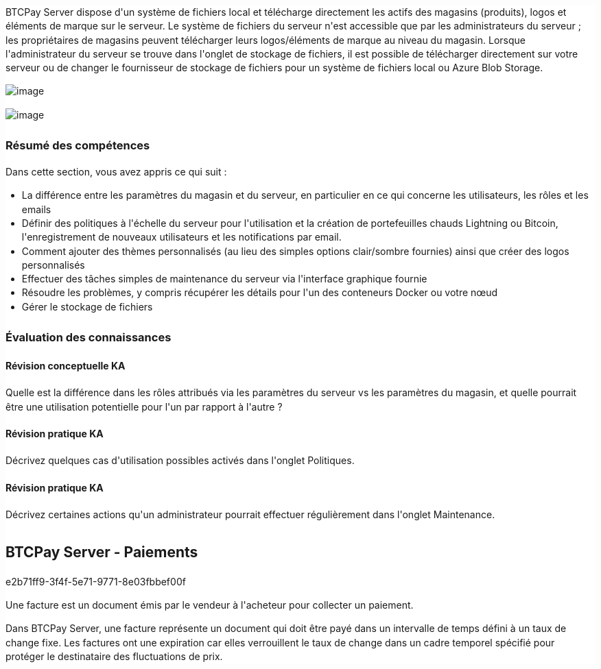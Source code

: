 BTCPay Server dispose d'un système de fichiers local et télécharge directement les actifs des magasins (produits), logos et éléments de marque sur le serveur. Le système de fichiers du serveur n'est accessible que par les administrateurs du serveur ; les propriétaires de magasins peuvent télécharger leurs logos/éléments de marque au niveau du magasin.
Lorsque l'administrateur du serveur se trouve dans l'onglet de stockage de fichiers, il est possible de télécharger directement sur votre serveur ou de changer le fournisseur de stockage de fichiers pour un système de fichiers local ou Azure Blob Storage.

![image](assets/en/90.webp)

![image](assets/en/91.webp)

### Résumé des compétences

Dans cette section, vous avez appris ce qui suit :

- La différence entre les paramètres du magasin et du serveur, en particulier en ce qui concerne les utilisateurs, les rôles et les emails
- Définir des politiques à l'échelle du serveur pour l'utilisation et la création de portefeuilles chauds Lightning ou Bitcoin, l'enregistrement de nouveaux utilisateurs et les notifications par email.
- Comment ajouter des thèmes personnalisés (au lieu des simples options clair/sombre fournies) ainsi que créer des logos personnalisés
- Effectuer des tâches simples de maintenance du serveur via l'interface graphique fournie
- Résoudre les problèmes, y compris récupérer les détails pour l'un des conteneurs Docker ou votre nœud
- Gérer le stockage de fichiers

### Évaluation des connaissances

#### Révision conceptuelle KA

Quelle est la différence dans les rôles attribués via les paramètres du serveur vs les paramètres du magasin, et quelle pourrait être une utilisation potentielle pour l'un par rapport à l'autre ?

#### Révision pratique KA

Décrivez quelques cas d'utilisation possibles activés dans l'onglet Politiques.

#### Révision pratique KA

Décrivez certaines actions qu'un administrateur pourrait effectuer régulièrement dans l'onglet Maintenance.

## BTCPay Server - Paiements

<chapterId>e2b71ff9-3f4f-5e71-9771-8e03fbbef00f</chapterId>

Une facture est un document émis par le vendeur à l'acheteur pour collecter un paiement.

Dans BTCPay Server, une facture représente un document qui doit être payé dans un intervalle de temps défini à un taux de change fixe. Les factures ont une expiration car elles verrouillent le taux de change dans un cadre temporel spécifié pour protéger le destinataire des fluctuations de prix.
